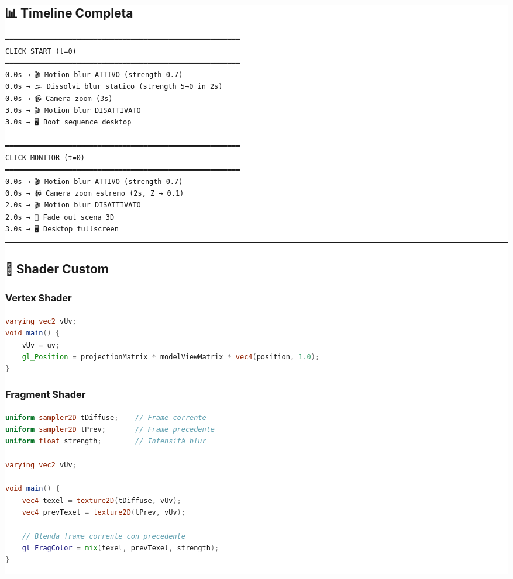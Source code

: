 
## 📊 Timeline Completa

```
━━━━━━━━━━━━━━━━━━━━━━━━━━━━━━━━━━━━━━━━━━━━━━━━━━━━━━━━
CLICK START (t=0)
━━━━━━━━━━━━━━━━━━━━━━━━━━━━━━━━━━━━━━━━━━━━━━━━━━━━━━━━
0.0s → 🎬 Motion blur ATTIVO (strength 0.7)
0.0s → 🌫️ Dissolvi blur statico (strength 5→0 in 2s)
0.0s → 📹 Camera zoom (3s)
3.0s → 🎬 Motion blur DISATTIVATO
3.0s → 🖥️ Boot sequence desktop

━━━━━━━━━━━━━━━━━━━━━━━━━━━━━━━━━━━━━━━━━━━━━━━━━━━━━━━━
CLICK MONITOR (t=0)
━━━━━━━━━━━━━━━━━━━━━━━━━━━━━━━━━━━━━━━━━━━━━━━━━━━━━━━━
0.0s → 🎬 Motion blur ATTIVO (strength 0.7)
0.0s → 📹 Camera zoom estremo (2s, Z → 0.1)
2.0s → 🎬 Motion blur DISATTIVATO
2.0s → 🌅 Fade out scena 3D
3.0s → 🖥️ Desktop fullscreen
```

---

## 🎨 Shader Custom

### **Vertex Shader**
```glsl
varying vec2 vUv;
void main() {
    vUv = uv;
    gl_Position = projectionMatrix * modelViewMatrix * vec4(position, 1.0);
}
```

### **Fragment Shader**
```glsl
uniform sampler2D tDiffuse;    // Frame corrente
uniform sampler2D tPrev;       // Frame precedente
uniform float strength;        // Intensità blur

varying vec2 vUv;

void main() {
    vec4 texel = texture2D(tDiffuse, vUv);
    vec4 prevTexel = texture2D(tPrev, vUv);
    
    // Blenda frame corrente con precedente
    gl_FragColor = mix(texel, prevTexel, strength);
}
```

---